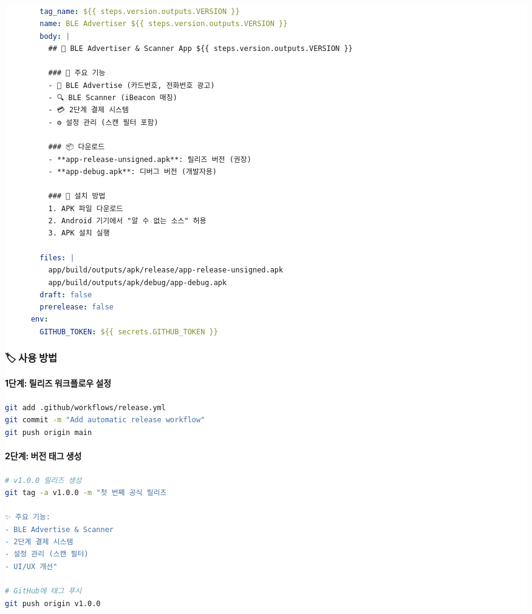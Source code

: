```yaml
        tag_name: ${{ steps.version.outputs.VERSION }}
        name: BLE Advertiser ${{ steps.version.outputs.VERSION }}
        body: |
          ## 🚀 BLE Advertiser & Scanner App ${{ steps.version.outputs.VERSION }}
          
          ### 📱 주요 기능
          - 🔵 BLE Advertise (카드번호, 전화번호 광고)
          - 🔍 BLE Scanner (iBeacon 매칭)
          - 💳 2단계 결제 시스템
          - ⚙️ 설정 관리 (스캔 필터 포함)
          
          ### 📦 다운로드
          - **app-release-unsigned.apk**: 릴리즈 버전 (권장)
          - **app-debug.apk**: 디버그 버전 (개발자용)
          
          ### 🔧 설치 방법
          1. APK 파일 다운로드
          2. Android 기기에서 "알 수 없는 소스" 허용
          3. APK 설치 실행
          
        files: |
          app/build/outputs/apk/release/app-release-unsigned.apk
          app/build/outputs/apk/debug/app-debug.apk
        draft: false
        prerelease: false
      env:
        GITHUB_TOKEN: ${{ secrets.GITHUB_TOKEN }}
```

### 🏷️ 사용 방법

#### **1단계: 릴리즈 워크플로우 설정**
```bash
git add .github/workflows/release.yml
git commit -m "Add automatic release workflow"
git push origin main
```

#### **2단계: 버전 태그 생성**
```bash
# v1.0.0 릴리즈 생성
git tag -a v1.0.0 -m "첫 번째 공식 릴리즈

✨ 주요 기능:
- BLE Advertise & Scanner
- 2단계 결제 시스템  
- 설정 관리 (스캔 필터)
- UI/UX 개선"

# GitHub에 태그 푸시
git push origin v1.0.0
```
